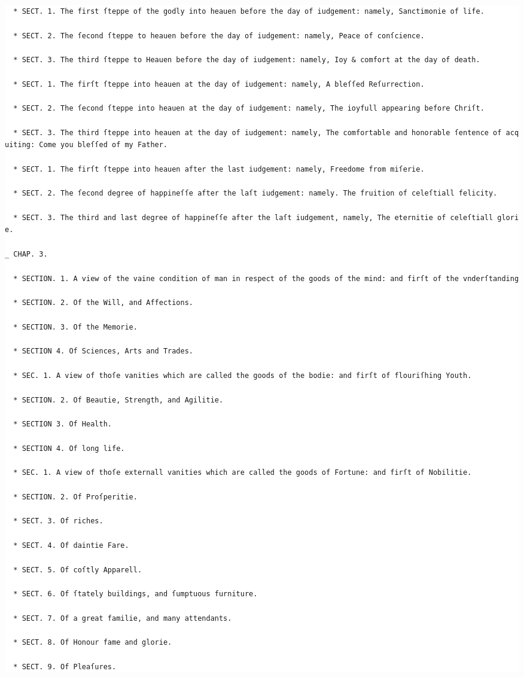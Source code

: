       * SECT. 1. The first ſteppe of the godly into heauen before the day of iudgement: namely, Sanctimonie of life.

      * SECT. 2. The ſecond ſteppe to heauen before the day of iudgement: namely, Peace of conſcience.

      * SECT. 3. The third ſteppe to Heauen before the day of iudgement: namely, Ioy & comfort at the day of death.

      * SECT. 1. The firſt ſteppe into heauen at the day of iudgement: namely, A bleſſed Reſurrection.

      * SECT. 2. The ſecond ſteppe into heauen at the day of iudgement: namely, The ioyfull appearing before Chriſt.

      * SECT. 3. The third ſteppe into heauen at the day of iudgement: namely, The comfortable and honorable ſentence of acquiting: Come you bleſſed of my Father.

      * SECT. 1. The firſt ſteppe into heauen after the last iudgement: namely, Freedome from miſerie.

      * SECT. 2. The ſecond degree of happineſſe after the laſt iudgement: namely. The fruition of celeſtiall felicity.

      * SECT. 3. The third and last degree of happineſſe after the laſt iudgement, namely, The eternitie of celeſtiall glorie.

    _ CHAP. 3.

      * SECTION. 1. A view of the vaine condition of man in respect of the goods of the mind: and firſt of the vnderſtanding

      * SECTION. 2. Of the Will, and Affections.

      * SECTION. 3. Of the Memorie.

      * SECTION 4. Of Sciences, Arts and Trades.

      * SEC. 1. A view of thoſe vanities which are called the goods of the bodie: and firſt of flouriſhing Youth.

      * SECTION. 2. Of Beautie, Strength, and Agilitie.

      * SECTION 3. Of Health.

      * SECTION 4. Of long life.

      * SEC. 1. A view of thoſe externall vanities which are called the goods of Fortune: and firſt of Nobilitie.

      * SECTION. 2. Of Proſperitie.

      * SECT. 3. Of riches.

      * SECT. 4. Of daintie Fare.

      * SECT. 5. Of coſtly Apparell.

      * SECT. 6. Of ſtately buildings, and ſumptuous furniture.

      * SECT. 7. Of a great familie, and many attendants.

      * SECT. 8. Of Honour fame and glorie.

      * SECT. 9. Of Pleaſures.
